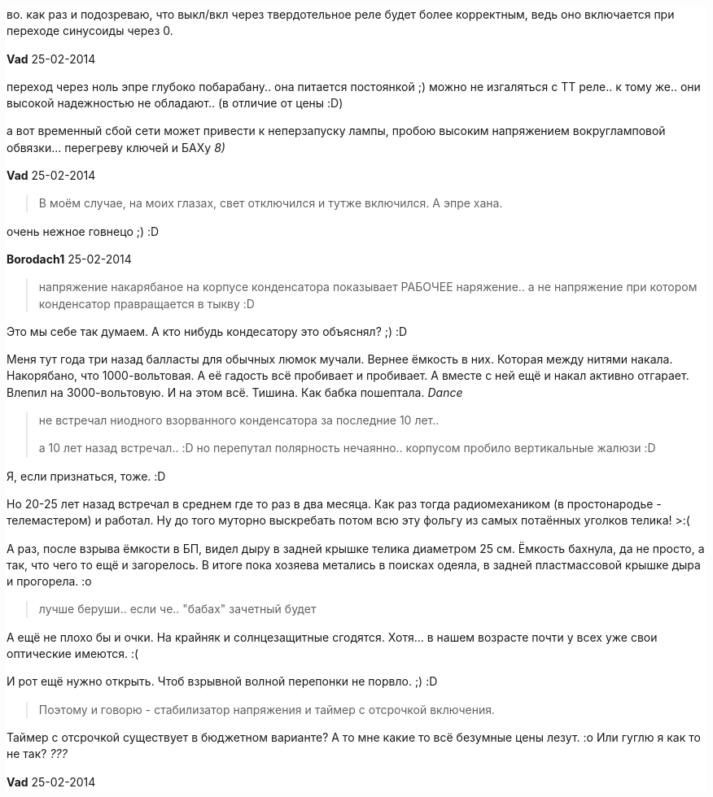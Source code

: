 во. как раз и подозреваю, что выкл/вкл через твердотельное реле будет более корректным, ведь оно включается при переходе синусоиды через 0.


**Vad** 25-02-2014

переход через ноль эпре глубоко побарабану.. она питается постоянкой ;) можно не изгаляться с ТТ реле.. к тому же.. они высокой надежностью не обладают.. (в отличие от цены :D) 

а вот временный сбой сети может привести к неперзапуску лампы, пробою высоким напряжением вокругламповой обвязки... перегреву ключей и БАХу *8)* 


**Vad** 25-02-2014

> В моём случае, на моих глазах, свет отключился и тутже включился. А эпре хана.

очень нежное говнецо ;) :D


**Borodach1** 25-02-2014

> напряжение накарябаное на корпусе конденсатора показывает РАБОЧЕЕ наряжение.. а не напряжение при котором конденсатор правращается в тыкву :D

Это мы себе так думаем. А кто нибудь кондесатору это объяснял? ;) :D

Меня тут года три назад балласты для обычных люмок мучали. Вернее ёмкость в них. Которая между нитями накала. Накорябано, что 1000-вольтовая. А её гадость всё пробивает и пробивает. А вместе с ней ещё и накал активно отгарает. Влепил на 3000-вольтовую. И на этом всё. Тишина. Как бабка пошептала. *Dance*

> не встречал ниодного взорванного конденсатора за последние 10 лет.. 
> 
> а 10 лет назад встречал.. :D но перепутал полярность нечаянно.. корпусом пробило вертикальные жалюзи :D

Я, если признаться, тоже. :D

Но 20-25 лет назад встречал в среднем где то раз в два месяца. Как раз тогда радиомехаником (в простонародье - телемастером) и работал. Ну до того муторно выскребать потом всю эту фольгу из самых потаённых уголков телика! &gt;:(

А раз, после взрыва ёмкости в БП, видел дыру в задней крышке телика диаметром 25 см. Ёмкость бахнула, да не просто, а так, что чего то ещё и загорелось. В итоге пока хозяева метались в поисках одеяла, в задней пластмассовой крышке дыра и прогорела. :o 

> лучше беруши.. если че.. "бабах" зачетный будет

А ещё не плохо бы и очки. На крайняк и солнцезащитные сгодятся. Хотя... в нашем возрасте почти у всех уже свои оптические имеются. :(

И рот ещё нужно открыть. Чтоб взрывной волной перепонки не порвло. ;) :D

> Поэтому и говорю - стабилизатор напряжения и таймер с отсрочкой включения.

Таймер с отсрочкой существует в бюджетном варианте? А то мне какие то всё безумные цены лезут. :o Или гуглю я как то не так? *???*


**Vad** 25-02-2014
